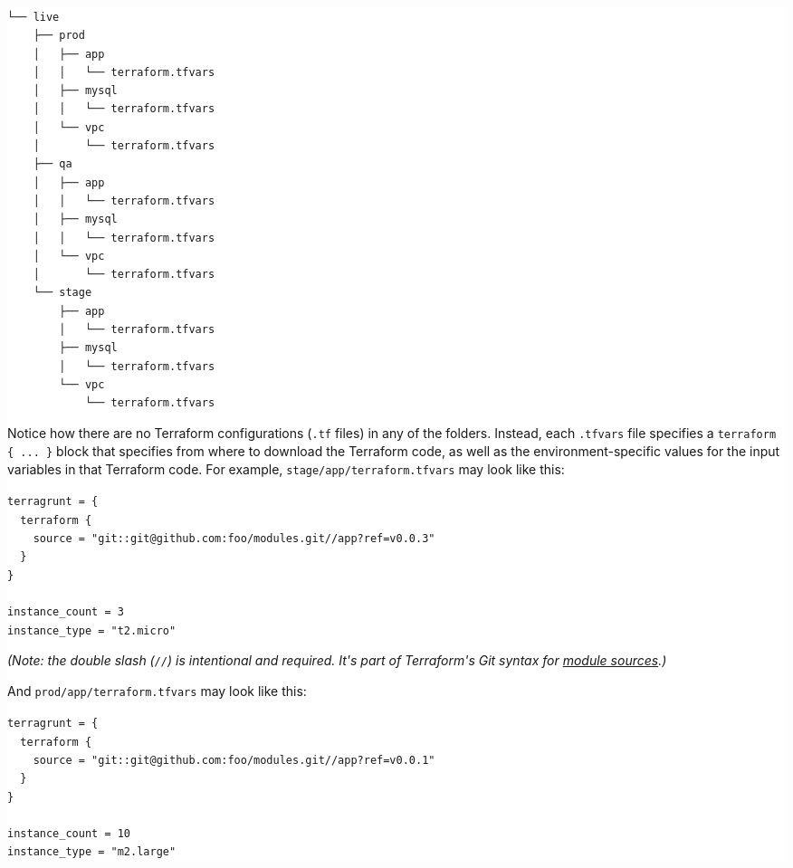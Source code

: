 ```
└── live
    ├── prod
    │   ├── app
    │   │   └── terraform.tfvars
    │   ├── mysql
    │   │   └── terraform.tfvars
    │   └── vpc
    │       └── terraform.tfvars
    ├── qa
    │   ├── app
    │   │   └── terraform.tfvars
    │   ├── mysql
    │   │   └── terraform.tfvars
    │   └── vpc
    │       └── terraform.tfvars
    └── stage
        ├── app
        │   └── terraform.tfvars
        ├── mysql
        │   └── terraform.tfvars
        └── vpc
            └── terraform.tfvars
```

Notice how there are no Terraform configurations (`.tf` files) in any of the folders. Instead, each `.tfvars` file
specifies a `terraform { ... }` block that specifies from where to download the Terraform code, as well as the
environment-specific values for the input variables in that Terraform code. For example,
`stage/app/terraform.tfvars` may look like this:

```hcl
terragrunt = {
  terraform {
    source = "git::git@github.com:foo/modules.git//app?ref=v0.0.3"
  }
}

instance_count = 3
instance_type = "t2.micro"
```

*(Note: the double slash (`//`) is intentional and required. It's part of Terraform's Git syntax for [module
sources](https://www.terraform.io/docs/modules/sources.html).)*

And `prod/app/terraform.tfvars` may look like this:

```hcl
terragrunt = {
  terraform {
    source = "git::git@github.com:foo/modules.git//app?ref=v0.0.1"
  }
}

instance_count = 10
instance_type = "m2.large"
```
